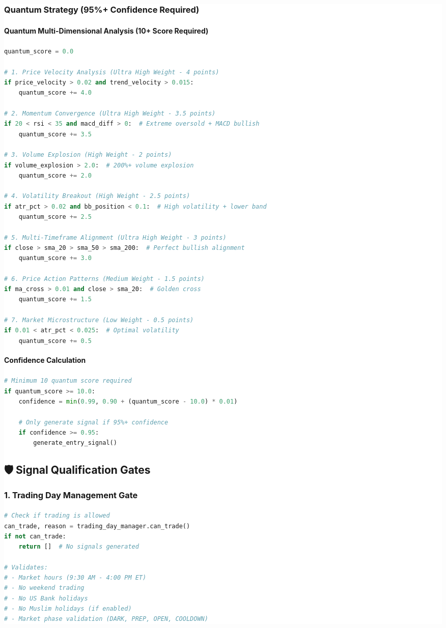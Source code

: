 ### **Quantum Strategy (95%+ Confidence Required)**

#### **Quantum Multi-Dimensional Analysis (10+ Score Required)**
```python
quantum_score = 0.0

# 1. Price Velocity Analysis (Ultra High Weight - 4 points)
if price_velocity > 0.02 and trend_velocity > 0.015:
    quantum_score += 4.0

# 2. Momentum Convergence (Ultra High Weight - 3.5 points)
if 20 < rsi < 35 and macd_diff > 0:  # Extreme oversold + MACD bullish
    quantum_score += 3.5

# 3. Volume Explosion (High Weight - 2 points)
if volume_explosion > 2.0:  # 200%+ volume explosion
    quantum_score += 2.0

# 4. Volatility Breakout (High Weight - 2.5 points)
if atr_pct > 0.02 and bb_position < 0.1:  # High volatility + lower band
    quantum_score += 2.5

# 5. Multi-Timeframe Alignment (Ultra High Weight - 3 points)
if close > sma_20 > sma_50 > sma_200:  # Perfect bullish alignment
    quantum_score += 3.0

# 6. Price Action Patterns (Medium Weight - 1.5 points)
if ma_cross > 0.01 and close > sma_20:  # Golden cross
    quantum_score += 1.5

# 7. Market Microstructure (Low Weight - 0.5 points)
if 0.01 < atr_pct < 0.025:  # Optimal volatility
    quantum_score += 0.5
```

#### **Confidence Calculation**
```python
# Minimum 10 quantum score required
if quantum_score >= 10.0:
    confidence = min(0.99, 0.90 + (quantum_score - 10.0) * 0.01)
    
    # Only generate signal if 95%+ confidence
    if confidence >= 0.95:
        generate_entry_signal()
```

## 🛡️ Signal Qualification Gates

### **1. Trading Day Management Gate**
```python
# Check if trading is allowed
can_trade, reason = trading_day_manager.can_trade()
if not can_trade:
    return []  # No signals generated

# Validates:
# - Market hours (9:30 AM - 4:00 PM ET)
# - No weekend trading
# - No US Bank holidays
# - No Muslim holidays (if enabled)
# - Market phase validation (DARK, PREP, OPEN, COOLDOWN)
```
